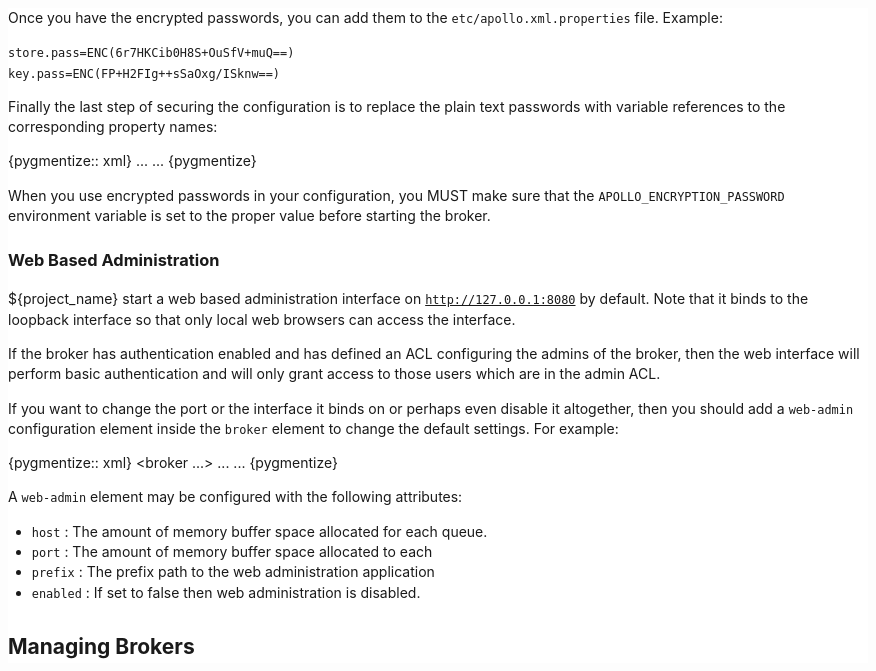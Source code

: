 Once you have the encrypted passwords, you can add them to the
`etc/apollo.xml.properties` file. Example:

    store.pass=ENC(6r7HKCib0H8S+OuSfV+muQ==)
    key.pass=ENC(FP+H2FIg++sSaOxg/ISknw==)

Finally the last step of securing the configuration is to replace the plain
text passwords with variable references to the corresponding property names:

{pygmentize:: xml}
  ...
  <key-storage 
     file="${apollo.base}/etc/keystore" 
     password="${store.pass}" 
     key-password="${key.pass}"/>
  ...
{pygmentize}

When you use encrypted passwords in your configuration, you MUST make
sure that the `APOLLO_ENCRYPTION_PASSWORD` environment variable is set
to the proper value before starting the broker.

### Web Based Administration

${project_name} start a web based administration interface on 
[`http://127.0.0.1:8080`](http://127.0.0.1:8080) by default.  Note
that it binds to the loopback interface so that only local web 
browsers can access the interface.

If the broker has authentication enabled and has defined an ACL
configuring the admins of the broker, then the web interface will 
perform basic authentication and will only grant access to those users
which are in the admin ACL.

If you want to change the port or the interface it binds on or perhaps
even disable it altogether, then you should add a `web-admin`
configuration element inside the `broker` element to change the
default settings. For example:

{pygmentize:: xml}
<broker ...>
  ...
  <web-admin host="127.0.0.1" port="8001"/>
  ...
</broker>
{pygmentize}

A `web-admin` element may be configured with the following attributes:

* `host` : The amount of memory buffer space allocated for each queue.
* `port` : The amount of memory buffer space allocated to each
* `prefix` : The prefix path to the web administration application
* `enabled` : If set to false then web administration is disabled. 

## Managing Brokers
